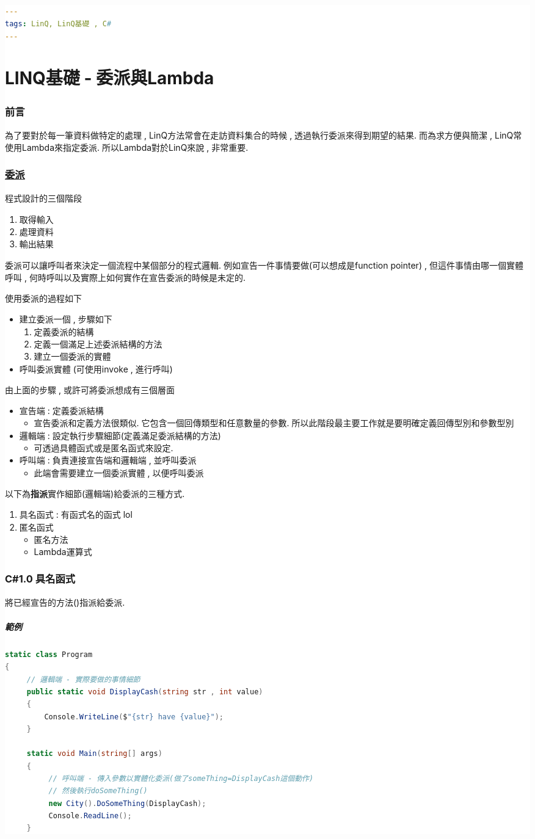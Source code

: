 ```yaml
---
tags: LinQ, LinQ基礎 , C#
---
```


# LINQ基礎 - 委派與Lambda

### 前言
為了要對於每一筆資料做特定的處理 , LinQ方法常會在走訪資料集合的時候 , 透過執行委派來得到期望的結果. 而為求方便與簡潔 , LinQ常使用Lambda來指定委派. 所以Lambda對於LinQ來說 , 非常重要. 

### [委派](https://docs.microsoft.com/zh-tw/dotnet/csharp/programming-guide/delegates/)
程式設計的三個階段 
1. 取得輸入
2. 處理資料
3. 輸出結果

委派可以讓呼叫者來決定一個流程中某個部分的程式邏輯. 例如宣告一件事情要做(可以想成是function pointer) , 但這件事情由哪一個實體呼叫 , 何時呼叫以及實際上如何實作在宣告委派的時候是未定的.

使用委派的過程如下
* 建立委派一個 , 步驟如下
    1. 定義委派的結構
    2. 定義一個滿足上述委派結構的方法
    3. 建立一個委派的實體
* 呼叫委派實體 (可使用invoke , 進行呼叫)

由上面的步驟 , 或許可將委派想成有三個層面
- 宣告端 : 定義委派結構
    - 宣告委派和定義方法很類似. 它包含一個回傳類型和任意數量的參數. 所以此階段最主要工作就是要明確定義回傳型別和參數型別
- 邏輯端 : 設定執行步驟細節(定義滿足委派結構的方法)
    - 可透過具體函式或是匿名函式來設定.
- 呼叫端 : 負責連接宣告端和邏輯端 , 並呼叫委派
    - 此端會需要建立一個委派實體 , 以便呼叫委派  

以下為**指派**實作細節(邏輯端)給委派的三種方式.
1. 具名函式 : 有函式名的函式 lol
2. 匿名函式
    * 匿名方法
    * Lambda運算式

### C#1.0 具名函式

將已經宣告的方法()指派給委派.

##### 範例
```C#
static class Program
{
     // 邏輯端 - 實際要做的事情細節
     public static void DisplayCash(string str , int value)
     {
         Console.WriteLine($"{str} have {value}");
     }
     
     static void Main(string[] args)
     {
          // 呼叫端 - 傳入參數以實體化委派(做了someThing=DisplayCash這個動作)
          // 然後執行doSomeThing() 
          new City().DoSomeThing(DisplayCash);
          Console.ReadLine();
     }
```